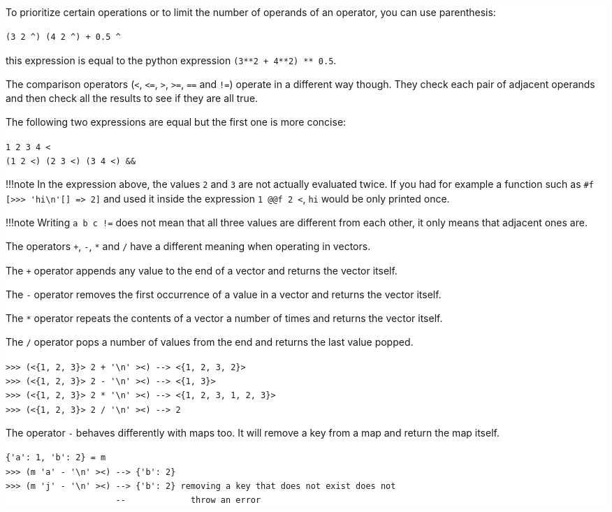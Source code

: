 To prioritize certain operations or to limit the number of operands of an
operator, you can use parenthesis:

```nest
(3 2 ^) (4 2 ^) + 0.5 ^
```

this expression is equal to the python expression `(3**2 + 4**2) ** 0.5`.

The comparison operators (`<`, `<=`, `>`, `>=`, `==` and `!=`) operate in a
different way though. They check each pair of adjacent operands and then check
all the results to see if they are all true.

The following two expressions are equal but the first one is more concise:

```nest
1 2 3 4 <
(1 2 <) (2 3 <) (3 4 <) &&
```

!!!note
    In the expression above, the values `2` and `3` are not actually evaluated
    twice. If you had for example a function such as `#f [>>> 'hi\n'[] => 2]`
    and used it inside the expression `1 @@f 2 <`, `hi` would be only printed
    once.

!!!note
    Writing `a b c !=` does not mean that all three values are different
    from each other, it only means that adjacent ones are.

The operators `+`, `-`, `*` and `/` have a different meaning when operating in
vectors.

The `+` operator appends any value to the end of a vector and returns the vector
itself.

The `-` operator removes the first occurrence of a value in a vector and returns
the vector itself.

The `*` operator repeats the contents of a vector a number of times and returns
the vector itself.

The `/` operator pops a number of values from the end and returns the last value
popped.

```nest
>>> (<{1, 2, 3}> 2 + '\n' ><) --> <{1, 2, 3, 2}>
>>> (<{1, 2, 3}> 2 - '\n' ><) --> <{1, 3}>
>>> (<{1, 2, 3}> 2 * '\n' ><) --> <{1, 2, 3, 1, 2, 3}>
>>> (<{1, 2, 3}> 2 / '\n' ><) --> 2
```

The operator `-` behaves differently with maps too. It will remove a key from a
map and return the map itself.

```nest
{'a': 1, 'b': 2} = m
>>> (m 'a' - '\n' ><) --> {'b': 2}
>>> (m 'j' - '\n' ><) --> {'b': 2} removing a key that does not exist does not
                      --             throw an error
```
